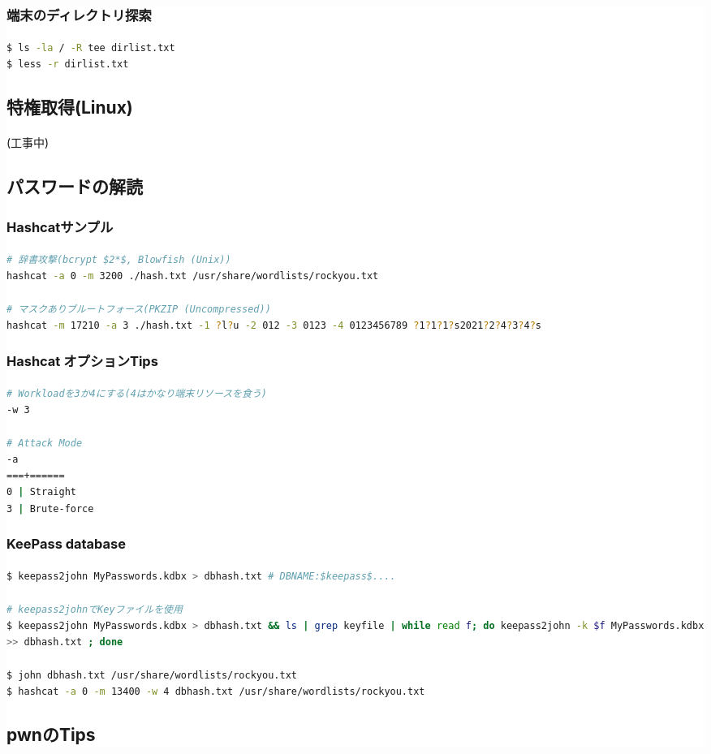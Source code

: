 ### 端末のディレクトリ探索

``` bash
$ ls -la / -R tee dirlist.txt
$ less -r dirlist.txt
```



## 特権取得(Linux)

(工事中)

## パスワードの解読

### Hashcatサンプル

``` bash
# 辞書攻撃(bcrypt $2*$, Blowfish (Unix))
hashcat -a 0 -m 3200 ./hash.txt /usr/share/wordlists/rockyou.txt

# マスクありブルートフォース(PKZIP (Uncompressed))
hashcat -m 17210 -a 3 ./hash.txt -1 ?l?u -2 012 -3 0123 -4 0123456789 ?1?1?1?s2021?2?4?3?4?s
```

### Hashcat オプションTips

``` bash
# Workloadを3か4にする(4はかなり端末リソースを食う)
-w 3

# Attack Mode
-a 
===+======
0 | Straight
3 | Brute-force
```

### KeePass database

``` bash
$ keepass2john MyPasswords.kdbx > dbhash.txt # DBNAME:$keepass$....

# keepass2johnでKeyファイルを使用
$ keepass2john MyPasswords.kdbx > dbhash.txt && ls | grep keyfile | while read f; do keepass2john -k $f MyPasswords.kdbx >> dbhash.txt ; done

$ john dbhash.txt /usr/share/wordlists/rockyou.txt
$ hashcat -a 0 -m 13400 -w 4 dbhash.txt /usr/share/wordlists/rockyou.txt
```

## pwnのTips

